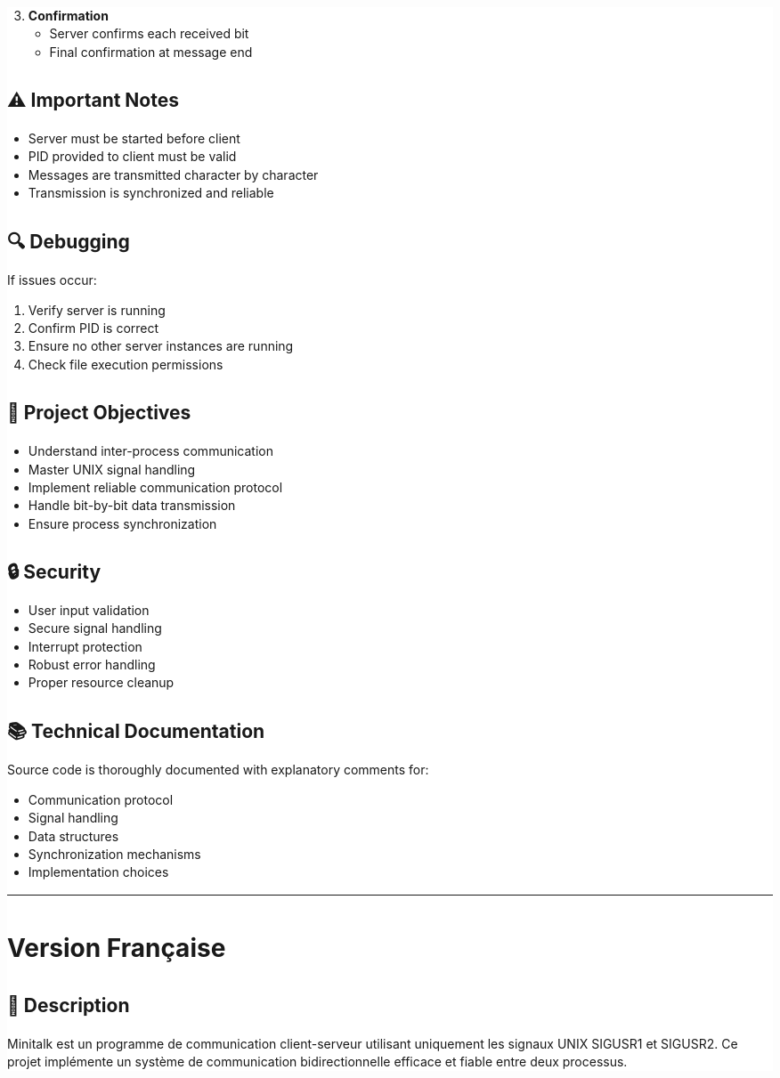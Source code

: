 3. **Confirmation**
   - Server confirms each received bit
   - Final confirmation at message end

## ⚠️ Important Notes
- Server must be started before client
- PID provided to client must be valid
- Messages are transmitted character by character
- Transmission is synchronized and reliable

## 🔍 Debugging
If issues occur:
1. Verify server is running
2. Confirm PID is correct
3. Ensure no other server instances are running
4. Check file execution permissions

## 🎯 Project Objectives
- Understand inter-process communication
- Master UNIX signal handling
- Implement reliable communication protocol
- Handle bit-by-bit data transmission
- Ensure process synchronization

## 🔒 Security
- User input validation
- Secure signal handling
- Interrupt protection
- Robust error handling
- Proper resource cleanup

## 📚 Technical Documentation
Source code is thoroughly documented with explanatory comments for:
- Communication protocol
- Signal handling
- Data structures
- Synchronization mechanisms
- Implementation choices

---

# Version Française

## 📝 Description
Minitalk est un programme de communication client-serveur utilisant uniquement les signaux UNIX SIGUSR1 et SIGUSR2. Ce projet implémente un système de communication bidirectionnelle efficace et fiable entre deux processus.
